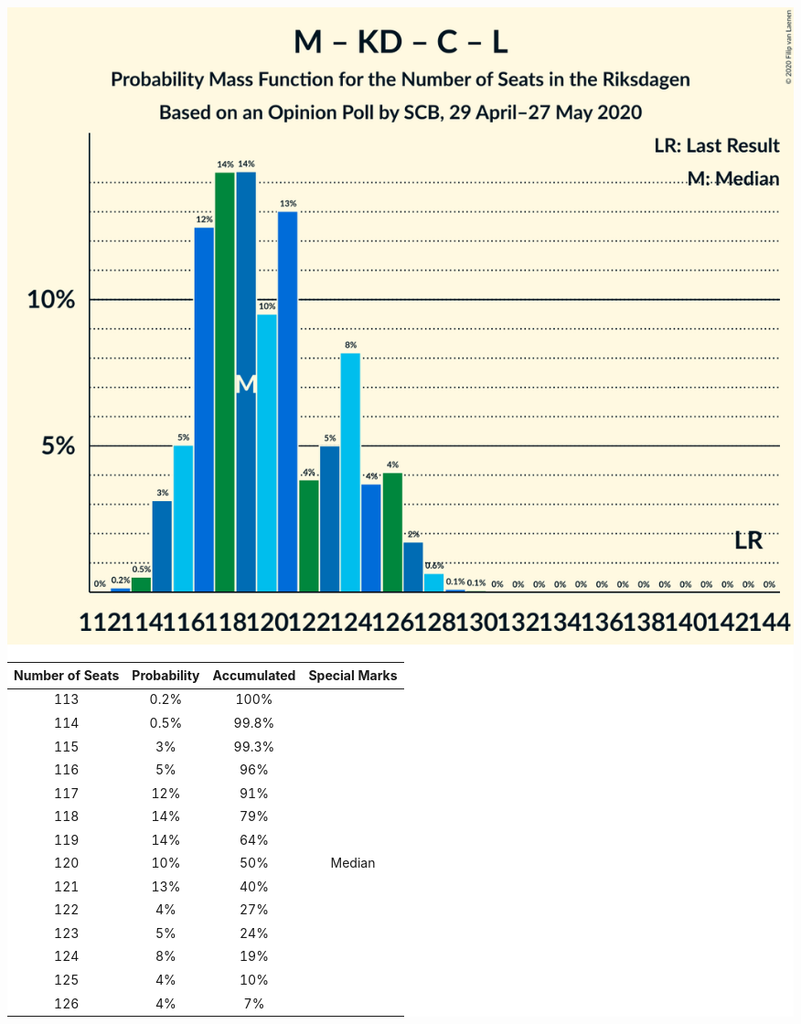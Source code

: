 ![Graph with seats probability mass function not yet produced](2020-05-27-SCB-coalitions-seats-pmf-m–kd–c–l.png "Seats Probability Mass Function")

| Number of Seats | Probability | Accumulated | Special Marks |
|:---------------:|:-----------:|:-----------:|:-------------:|
| 113 | 0.2% | 100% |  |
| 114 | 0.5% | 99.8% |  |
| 115 | 3% | 99.3% |  |
| 116 | 5% | 96% |  |
| 117 | 12% | 91% |  |
| 118 | 14% | 79% |  |
| 119 | 14% | 64% |  |
| 120 | 10% | 50% | Median |
| 121 | 13% | 40% |  |
| 122 | 4% | 27% |  |
| 123 | 5% | 24% |  |
| 124 | 8% | 19% |  |
| 125 | 4% | 10% |  |
| 126 | 4% | 7% |  |